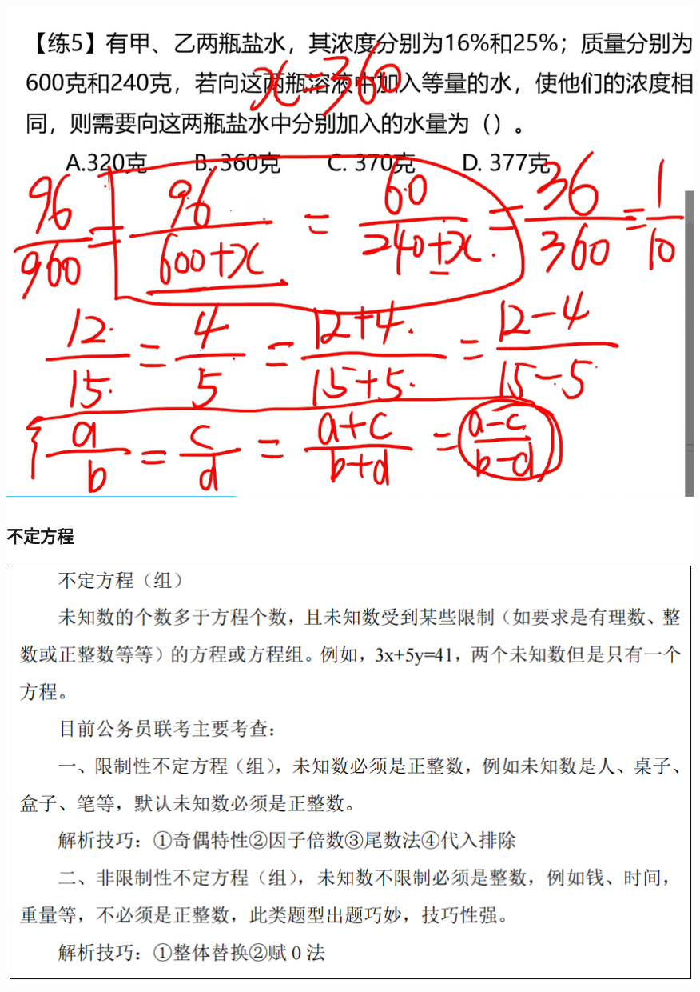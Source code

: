![image-20241114215424338](./行测.assets/image-20241114215424338.png)

## 不定方程

![image-20241114220425379](./行测.assets/image-20241114220425379.png)
